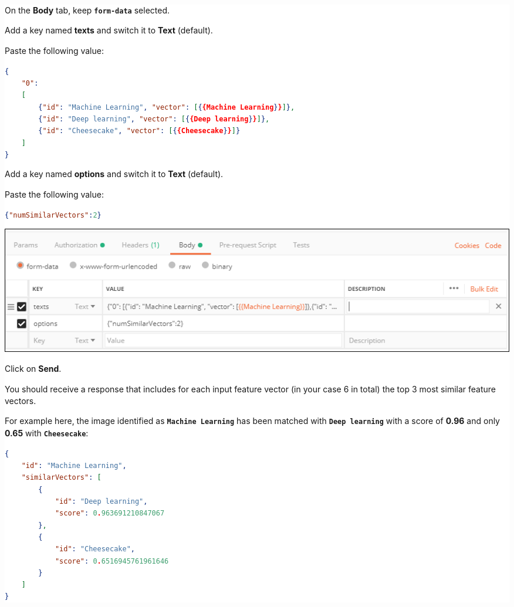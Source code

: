 On the **Body** tab, keep **`form-data`** selected.

Add a key named **texts** and switch it to **Text** (default).

Paste the following value:

```JSON
{
	"0":
	[
		{"id": "Machine Learning", "vector": [{{Machine Learning}}]},
		{"id": "Deep learning", "vector": [{{Deep learning}}]},
		{"id": "Cheesecake", "vector": [{{Cheesecake}}]}		
	]
}
```

Add a key named **options** and switch it to **Text** (default).

Paste the following value:

```JSON
{"numSimilarVectors":2}
```

![Postman](05.png)

Click on **Send**.

You should receive a response that includes for each input feature vector (in your case 6 in total) the top 3 most similar feature vectors.

For example here, the image identified as **`Machine Learning`** has been matched with **`Deep learning`** with a score of **0.96** and only **0.65** with **`Cheesecake`**:

```json
{
    "id": "Machine Learning",
    "similarVectors": [
        {
            "id": "Deep learning",
            "score": 0.963691210847067
        },
        {
            "id": "Cheesecake",
            "score": 0.6516945761961646
        }
    ]
}
```
